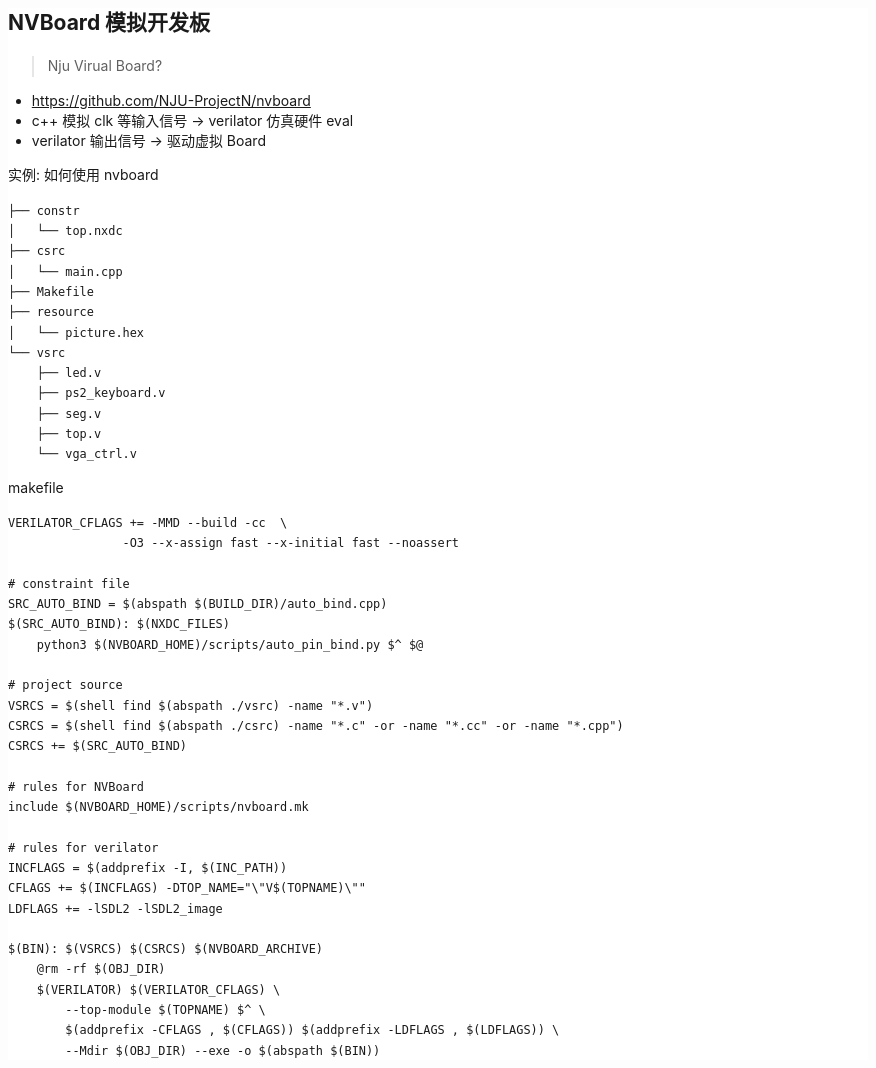 ## NVBoard 模拟开发板
> Nju Virual Board?
- <https://github.com/NJU-ProjectN/nvboard>
- c++ 模拟 clk 等输入信号 -> verilator 仿真硬件 eval
- verilator 输出信号 -> 驱动虚拟 Board


实例: 如何使用 nvboard
```
├── constr
│   └── top.nxdc
├── csrc
│   └── main.cpp
├── Makefile
├── resource
│   └── picture.hex
└── vsrc
    ├── led.v
    ├── ps2_keyboard.v
    ├── seg.v
    ├── top.v
    └── vga_ctrl.v
```

makefile
```make
VERILATOR_CFLAGS += -MMD --build -cc  \
				-O3 --x-assign fast --x-initial fast --noassert

# constraint file
SRC_AUTO_BIND = $(abspath $(BUILD_DIR)/auto_bind.cpp)
$(SRC_AUTO_BIND): $(NXDC_FILES)
	python3 $(NVBOARD_HOME)/scripts/auto_pin_bind.py $^ $@

# project source
VSRCS = $(shell find $(abspath ./vsrc) -name "*.v")
CSRCS = $(shell find $(abspath ./csrc) -name "*.c" -or -name "*.cc" -or -name "*.cpp")
CSRCS += $(SRC_AUTO_BIND)

# rules for NVBoard
include $(NVBOARD_HOME)/scripts/nvboard.mk

# rules for verilator
INCFLAGS = $(addprefix -I, $(INC_PATH))
CFLAGS += $(INCFLAGS) -DTOP_NAME="\"V$(TOPNAME)\""
LDFLAGS += -lSDL2 -lSDL2_image

$(BIN): $(VSRCS) $(CSRCS) $(NVBOARD_ARCHIVE)
	@rm -rf $(OBJ_DIR)
	$(VERILATOR) $(VERILATOR_CFLAGS) \
		--top-module $(TOPNAME) $^ \
		$(addprefix -CFLAGS , $(CFLAGS)) $(addprefix -LDFLAGS , $(LDFLAGS)) \
		--Mdir $(OBJ_DIR) --exe -o $(abspath $(BIN))
```
